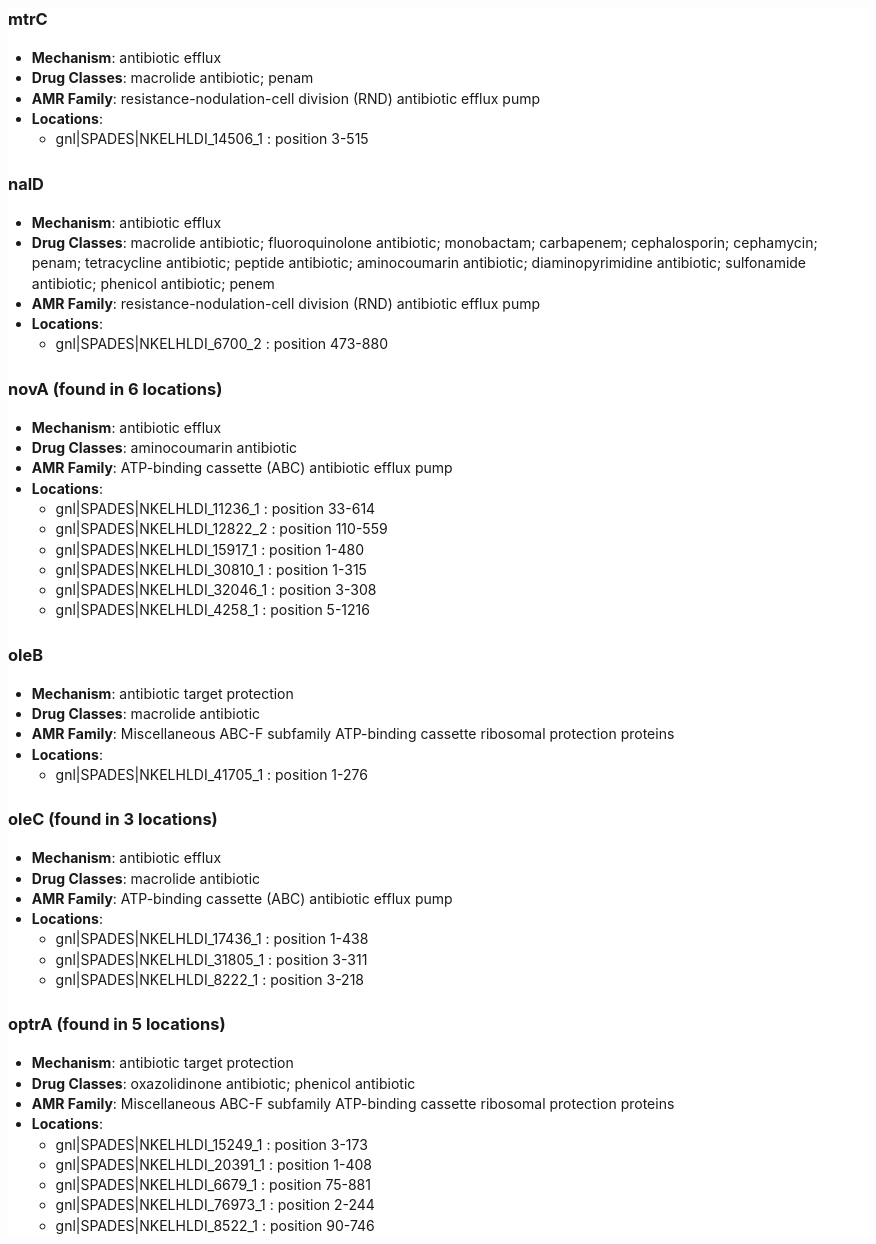 ### mtrC
- **Mechanism**: antibiotic efflux
- **Drug Classes**: macrolide antibiotic; penam
- **AMR Family**: resistance-nodulation-cell division (RND) antibiotic efflux pump
- **Locations**:
  - gnl|SPADES|NKELHLDI_14506_1 : position 3-515

### nalD
- **Mechanism**: antibiotic efflux
- **Drug Classes**: macrolide antibiotic; fluoroquinolone antibiotic; monobactam; carbapenem; cephalosporin; cephamycin; penam; tetracycline antibiotic; peptide antibiotic; aminocoumarin antibiotic; diaminopyrimidine antibiotic; sulfonamide antibiotic; phenicol antibiotic; penem
- **AMR Family**: resistance-nodulation-cell division (RND) antibiotic efflux pump
- **Locations**:
  - gnl|SPADES|NKELHLDI_6700_2 : position 473-880

### novA (found in 6 locations)
- **Mechanism**: antibiotic efflux
- **Drug Classes**: aminocoumarin antibiotic
- **AMR Family**: ATP-binding cassette (ABC) antibiotic efflux pump
- **Locations**:
  - gnl|SPADES|NKELHLDI_11236_1 : position 33-614
  - gnl|SPADES|NKELHLDI_12822_2 : position 110-559
  - gnl|SPADES|NKELHLDI_15917_1 : position 1-480
  - gnl|SPADES|NKELHLDI_30810_1 : position 1-315
  - gnl|SPADES|NKELHLDI_32046_1 : position 3-308
  - gnl|SPADES|NKELHLDI_4258_1 : position 5-1216

### oleB
- **Mechanism**: antibiotic target protection
- **Drug Classes**: macrolide antibiotic
- **AMR Family**: Miscellaneous ABC-F subfamily ATP-binding cassette ribosomal protection proteins
- **Locations**:
  - gnl|SPADES|NKELHLDI_41705_1 : position 1-276

### oleC (found in 3 locations)
- **Mechanism**: antibiotic efflux
- **Drug Classes**: macrolide antibiotic
- **AMR Family**: ATP-binding cassette (ABC) antibiotic efflux pump
- **Locations**:
  - gnl|SPADES|NKELHLDI_17436_1 : position 1-438
  - gnl|SPADES|NKELHLDI_31805_1 : position 3-311
  - gnl|SPADES|NKELHLDI_8222_1 : position 3-218

### optrA (found in 5 locations)
- **Mechanism**: antibiotic target protection
- **Drug Classes**: oxazolidinone antibiotic; phenicol antibiotic
- **AMR Family**: Miscellaneous ABC-F subfamily ATP-binding cassette ribosomal protection proteins
- **Locations**:
  - gnl|SPADES|NKELHLDI_15249_1 : position 3-173
  - gnl|SPADES|NKELHLDI_20391_1 : position 1-408
  - gnl|SPADES|NKELHLDI_6679_1 : position 75-881
  - gnl|SPADES|NKELHLDI_76973_1 : position 2-244
  - gnl|SPADES|NKELHLDI_8522_1 : position 90-746
